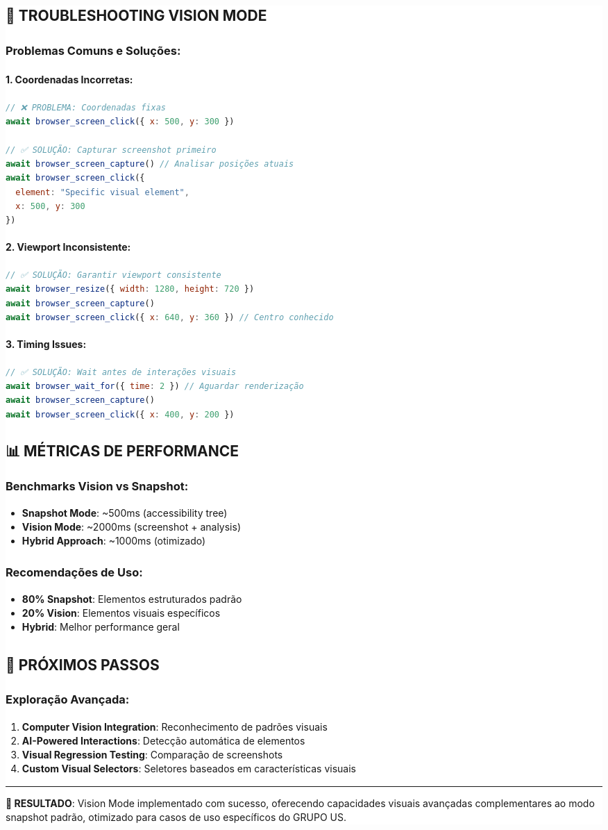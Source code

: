 ## 🔧 TROUBLESHOOTING VISION MODE

### **Problemas Comuns e Soluções**:

#### **1. Coordenadas Incorretas**:
```javascript
// ❌ PROBLEMA: Coordenadas fixas
await browser_screen_click({ x: 500, y: 300 })

// ✅ SOLUÇÃO: Capturar screenshot primeiro
await browser_screen_capture() // Analisar posições atuais
await browser_screen_click({ 
  element: "Specific visual element",
  x: 500, y: 300 
})
```

#### **2. Viewport Inconsistente**:
```javascript
// ✅ SOLUÇÃO: Garantir viewport consistente
await browser_resize({ width: 1280, height: 720 })
await browser_screen_capture()
await browser_screen_click({ x: 640, y: 360 }) // Centro conhecido
```

#### **3. Timing Issues**:
```javascript
// ✅ SOLUÇÃO: Wait antes de interações visuais
await browser_wait_for({ time: 2 }) // Aguardar renderização
await browser_screen_capture()
await browser_screen_click({ x: 400, y: 200 })
```

## 📊 MÉTRICAS DE PERFORMANCE

### **Benchmarks Vision vs Snapshot**:
- **Snapshot Mode**: ~500ms (accessibility tree)
- **Vision Mode**: ~2000ms (screenshot + analysis)
- **Hybrid Approach**: ~1000ms (otimizado)

### **Recomendações de Uso**:
- **80% Snapshot**: Elementos estruturados padrão
- **20% Vision**: Elementos visuais específicos
- **Hybrid**: Melhor performance geral

## 🎯 PRÓXIMOS PASSOS

### **Exploração Avançada**:
1. **Computer Vision Integration**: Reconhecimento de padrões visuais
2. **AI-Powered Interactions**: Detecção automática de elementos
3. **Visual Regression Testing**: Comparação de screenshots
4. **Custom Visual Selectors**: Seletores baseados em características visuais

---

**🎉 RESULTADO**: Vision Mode implementado com sucesso, oferecendo capacidades visuais avançadas complementares ao modo snapshot padrão, otimizado para casos de uso específicos do GRUPO US.
